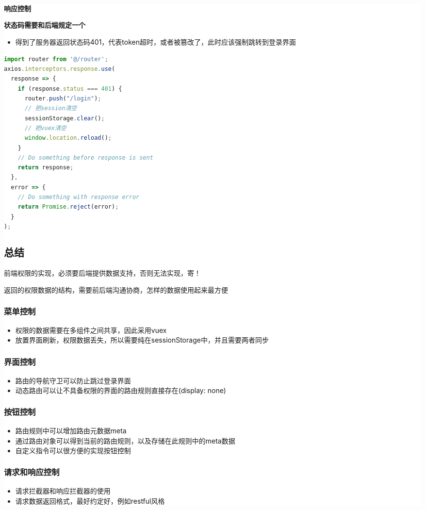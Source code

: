 ```js
```



**响应控制**

**状态码需要和后端规定一个**

* 得到了服务器返回状态码401，代表token超时，或者被篡改了，此时应该强制跳转到登录界面

```js
import router from '@/router';
axios.interceptors.response.use(
  response => {
    if (response.status === 401) {
      router.push("/login");
      // 把session清空
      sessionStorage.clear();
      // 把vuex清空
      window.location.reload();
    }
    // Do something before response is sent
    return response;
  },
  error => {
    // Do something with response error
    return Promise.reject(error);
  }
);
```



## 总结

前端权限的实现，必须要后端提供数据支持，否则无法实现，寄！

返回的权限数据的结构，需要前后端沟通协商，怎样的数据使用起来最方便



### 菜单控制

* 权限的数据需要在多组件之间共享，因此采用vuex
* 放置界面刷新，权限数据丢失，所以需要纯在sessionStorage中，并且需要两者同步



### 界面控制

* 路由的导航守卫可以防止跳过登录界面
* 动态路由可以让不具备权限的界面的路由规则直接存在(display: none)



### 按钮控制

* 路由规则中可以增加路由元数据meta
* 通过路由对象可以得到当前的路由规则，以及存储在此规则中的meta数据
* 自定义指令可以很方便的实现按钮控制



### 请求和响应控制

* 请求拦截器和响应拦截器的使用
* 请求数据返回格式，最好约定好，例如restful风格

